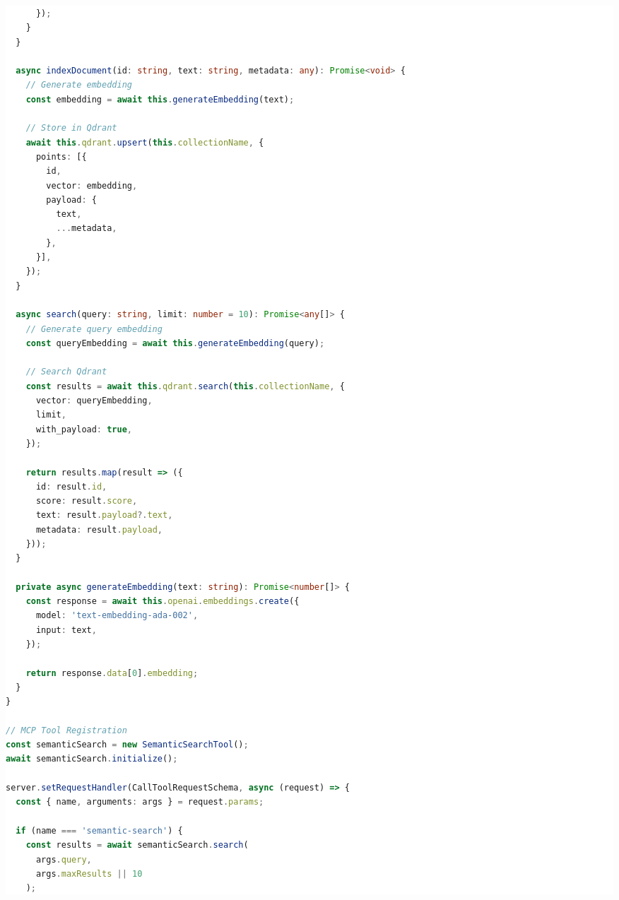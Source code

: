 ```typescript
      });
    }
  }

  async indexDocument(id: string, text: string, metadata: any): Promise<void> {
    // Generate embedding
    const embedding = await this.generateEmbedding(text);

    // Store in Qdrant
    await this.qdrant.upsert(this.collectionName, {
      points: [{
        id,
        vector: embedding,
        payload: {
          text,
          ...metadata,
        },
      }],
    });
  }

  async search(query: string, limit: number = 10): Promise<any[]> {
    // Generate query embedding
    const queryEmbedding = await this.generateEmbedding(query);

    // Search Qdrant
    const results = await this.qdrant.search(this.collectionName, {
      vector: queryEmbedding,
      limit,
      with_payload: true,
    });

    return results.map(result => ({
      id: result.id,
      score: result.score,
      text: result.payload?.text,
      metadata: result.payload,
    }));
  }

  private async generateEmbedding(text: string): Promise<number[]> {
    const response = await this.openai.embeddings.create({
      model: 'text-embedding-ada-002',
      input: text,
    });

    return response.data[0].embedding;
  }
}

// MCP Tool Registration
const semanticSearch = new SemanticSearchTool();
await semanticSearch.initialize();

server.setRequestHandler(CallToolRequestSchema, async (request) => {
  const { name, arguments: args } = request.params;

  if (name === 'semantic-search') {
    const results = await semanticSearch.search(
      args.query,
      args.maxResults || 10
    );

```